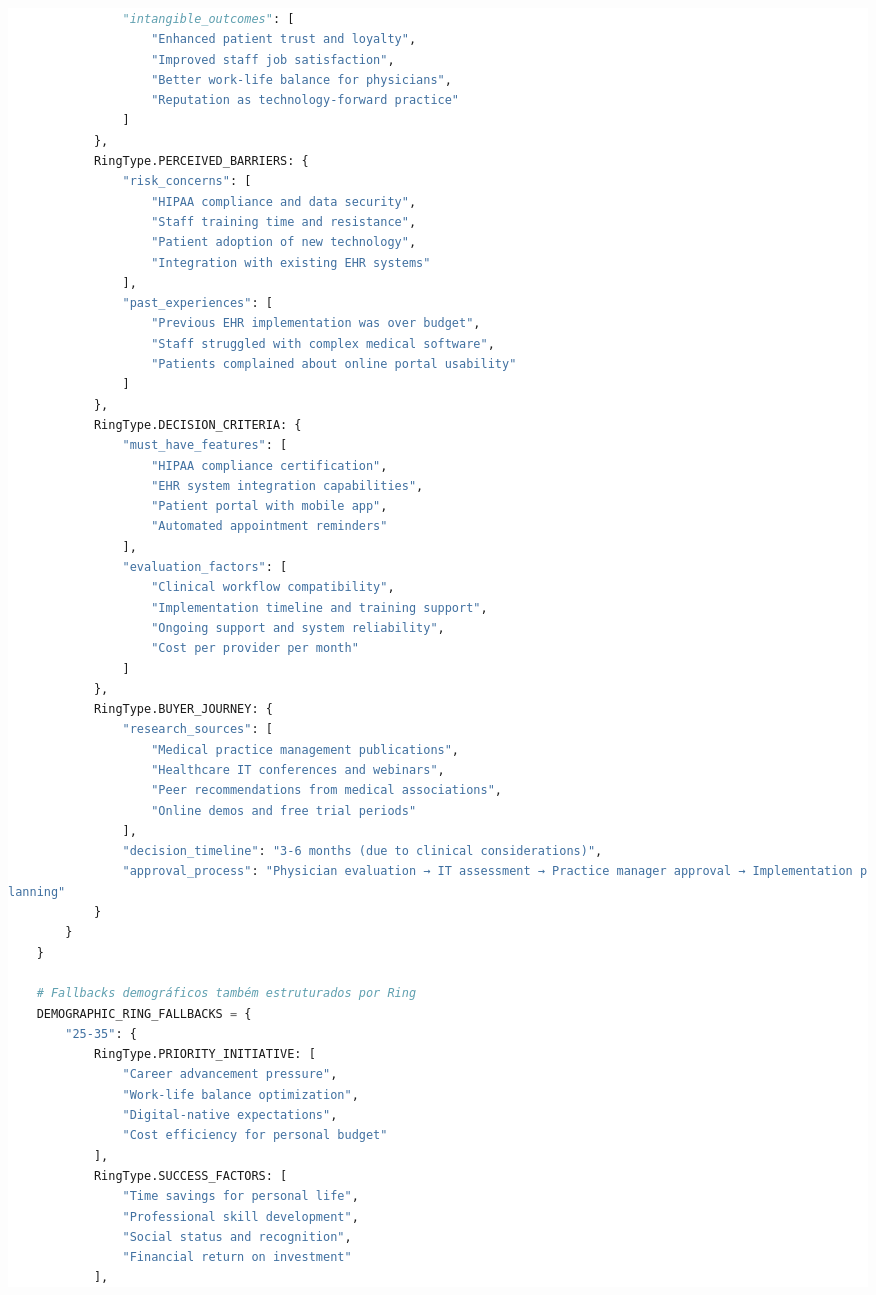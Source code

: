 ```python
                "intangible_outcomes": [
                    "Enhanced patient trust and loyalty",
                    "Improved staff job satisfaction",
                    "Better work-life balance for physicians",
                    "Reputation as technology-forward practice"
                ]
            },
            RingType.PERCEIVED_BARRIERS: {
                "risk_concerns": [
                    "HIPAA compliance and data security",
                    "Staff training time and resistance",
                    "Patient adoption of new technology",
                    "Integration with existing EHR systems"
                ],
                "past_experiences": [
                    "Previous EHR implementation was over budget",
                    "Staff struggled with complex medical software",
                    "Patients complained about online portal usability"
                ]
            },
            RingType.DECISION_CRITERIA: {
                "must_have_features": [
                    "HIPAA compliance certification",
                    "EHR system integration capabilities",
                    "Patient portal with mobile app",
                    "Automated appointment reminders"
                ],
                "evaluation_factors": [
                    "Clinical workflow compatibility",
                    "Implementation timeline and training support",
                    "Ongoing support and system reliability",
                    "Cost per provider per month"
                ]
            },
            RingType.BUYER_JOURNEY: {
                "research_sources": [
                    "Medical practice management publications",
                    "Healthcare IT conferences and webinars",
                    "Peer recommendations from medical associations",
                    "Online demos and free trial periods"
                ],
                "decision_timeline": "3-6 months (due to clinical considerations)",
                "approval_process": "Physician evaluation → IT assessment → Practice manager approval → Implementation planning"
            }
        }
    }

    # Fallbacks demográficos também estruturados por Ring
    DEMOGRAPHIC_RING_FALLBACKS = {
        "25-35": {
            RingType.PRIORITY_INITIATIVE: [
                "Career advancement pressure",
                "Work-life balance optimization",
                "Digital-native expectations",
                "Cost efficiency for personal budget"
            ],
            RingType.SUCCESS_FACTORS: [
                "Time savings for personal life",
                "Professional skill development",
                "Social status and recognition",
                "Financial return on investment"
            ],
```